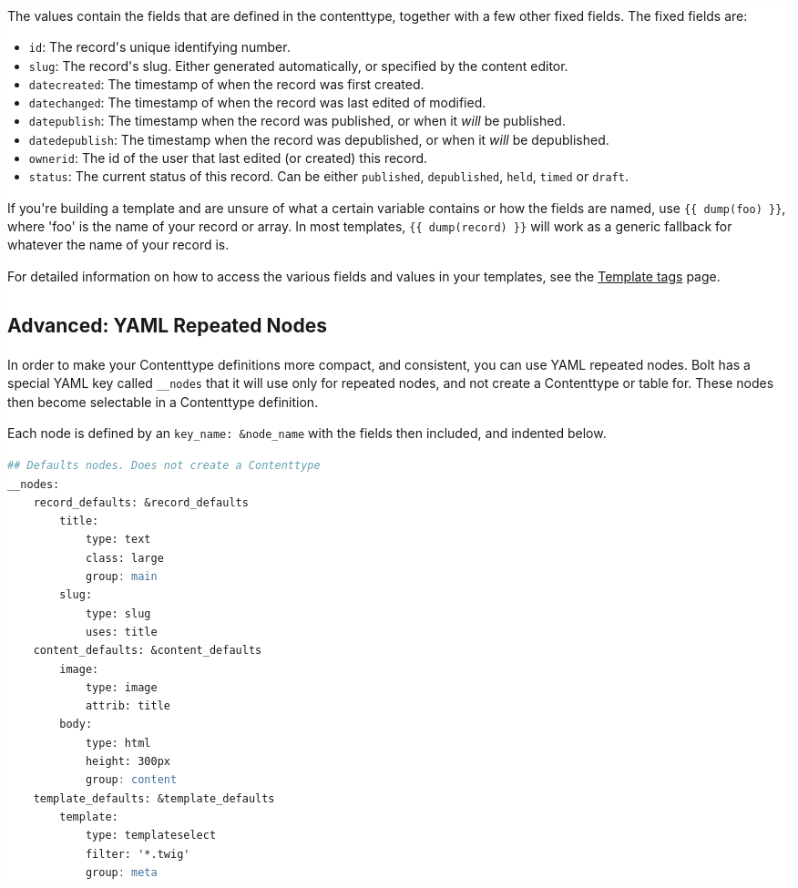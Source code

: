 The values contain the fields that are defined in the contenttype, together
with a few other fixed fields. The fixed fields are:

  - `id`: The record's unique identifying number.
  - `slug`: The record's slug. Either generated automatically, or specified by
    the content editor.
  - `datecreated`: The timestamp of when the record was first created.
  - `datechanged`: The timestamp of when the record was last edited of modified.
  - `datepublish`: The timestamp when the record was published, or when it _will_ be published.
  - `datedepublish`: The timestamp when the record was depublished, or when it _will_ be depublished.
  - `ownerid`: The id of the user that last edited (or created) this record.
  - `status`: The current status of this record. Can be either `published`,
    `depublished`, `held`, `timed` or `draft`.

If you're building a template and are unsure of what a certain variable
contains or how the fields are named, use `{{ dump(foo) }}`, where 'foo' is the
name of your record or array. In most templates, `{{ dump(record) }}` will work
as a generic fallback for whatever the name of your record is.

For detailed information on how to access the various fields and values in your
templates, see the [Template tags](../templates/templatetags) page.

Advanced: YAML Repeated Nodes
-----------------------------

In order to make your Contenttype definitions more compact, and consistent, you
can use YAML repeated nodes. Bolt has a special YAML key called `__nodes` that
it will use only for repeated nodes, and not create a Contenttype or table for.
These nodes then become selectable in a Contenttype definition.

Each node is defined by an `key_name: &node_name` with the fields then included,
and indented below.

```apache
## Defaults nodes. Does not create a Contenttype
__nodes:
    record_defaults: &record_defaults
        title:
            type: text
            class: large
            group: main
        slug:
            type: slug
            uses: title
    content_defaults: &content_defaults
        image:
            type: image
            attrib: title
        body:
            type: html
            height: 300px
            group: content
    template_defaults: &template_defaults
        template:
            type: templateselect
            filter: '*.twig'
            group: meta
```
